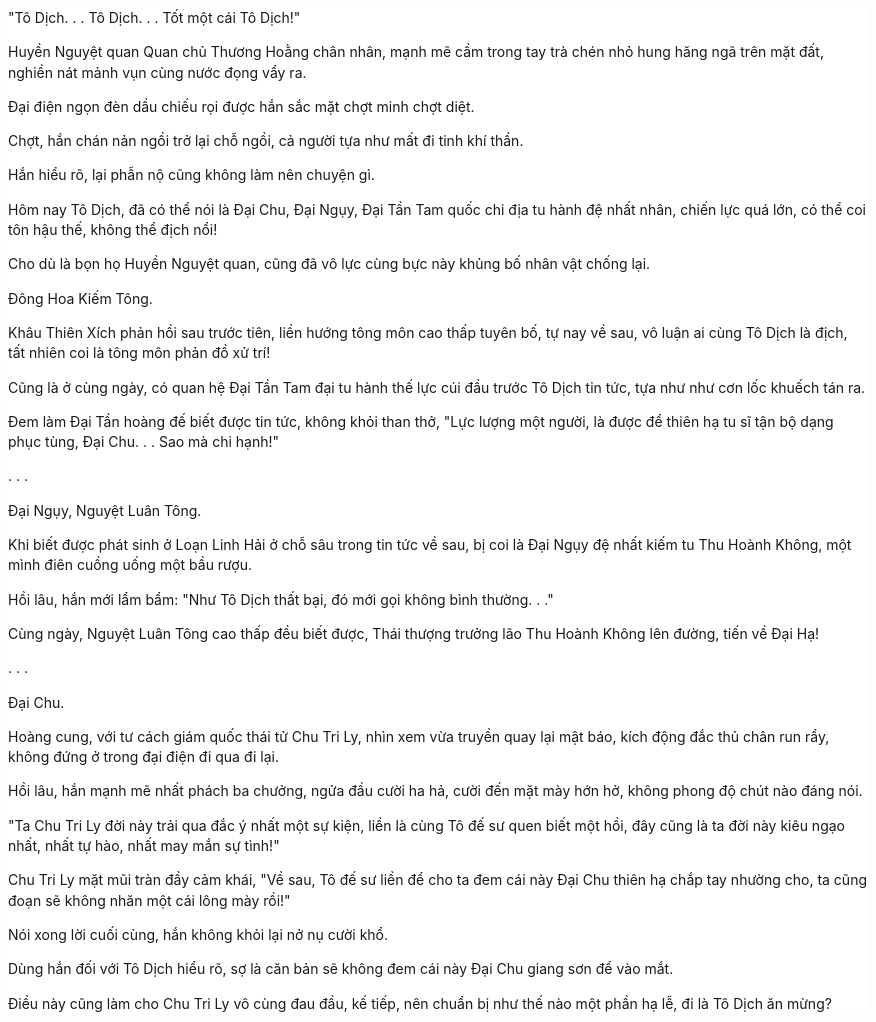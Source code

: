 "Tô Dịch. . . Tô Dịch. . . Tốt một cái Tô Dịch!"

Huyền Nguyệt quan Quan chủ Thương Hoằng chân nhân, mạnh mẽ cầm trong tay trà chén nhỏ hung hăng ngã trên mặt đất, nghiền nát mảnh vụn cùng nước đọng vẩy ra.

Đại điện ngọn đèn dầu chiếu rọi được hắn sắc mặt chợt minh chợt diệt.

Chợt, hắn chán nản ngồi trở lại chỗ ngồi, cả người tựa như mất đi tinh khí thần.

Hắn hiểu rõ, lại phẫn nộ cũng không làm nên chuyện gì.

Hôm nay Tô Dịch, đã có thể nói là Đại Chu, Đại Ngụy, Đại Tần Tam quốc chi địa tu hành đệ nhất nhân, chiến lực quá lớn, có thể coi tôn hậu thế, không thể địch nổi!

Cho dù là bọn họ Huyền Nguyệt quan, cũng đã vô lực cùng bực này khủng bố nhân vật chống lại.

Đông Hoa Kiếm Tông.

Khâu Thiên Xích phản hồi sau trước tiên, liền hướng tông môn cao thấp tuyên bố, tự nay về sau, vô luận ai cùng Tô Dịch là địch, tất nhiên coi là tông môn phản đồ xử trí!

Cũng là ở cùng ngày, có quan hệ Đại Tần Tam đại tu hành thế lực cúi đầu trước Tô Dịch tin tức, tựa như như cơn lốc khuếch tán ra.

Đem làm Đại Tần hoàng đế biết được tin tức, không khỏi than thở, "Lực lượng một người, là được để thiên hạ tu sĩ tận bộ dạng phục tùng, Đại Chu. . . Sao mà chi hạnh!"

. . .

Đại Ngụy, Nguyệt Luân Tông.

Khi biết được phát sinh ở Loạn Linh Hải ở chỗ sâu trong tin tức về sau, bị coi là Đại Ngụy đệ nhất kiếm tu Thu Hoành Không, một mình điên cuồng uống một bầu rượu.

Hồi lâu, hắn mới lẩm bẩm: "Như Tô Dịch thất bại, đó mới gọi không bình thường. . ."

Cùng ngày, Nguyệt Luân Tông cao thấp đều biết được, Thái thượng trưởng lão Thu Hoành Không lên đường, tiến về Đại Hạ!

. . .

Đại Chu.

Hoàng cung, với tư cách giám quốc thái tử Chu Tri Ly, nhìn xem vừa truyền quay lại mật báo, kích động đắc thủ chân run rẩy, không đứng ở trong đại điện đi qua đi lại.

Hồi lâu, hắn mạnh mẽ nhất phách ba chưởng, ngửa đầu cười ha hả, cười đến mặt mày hớn hở, không phong độ chút nào đáng nói.

"Ta Chu Tri Ly đời này trải qua đắc ý nhất một sự kiện, liền là cùng Tô đế sư quen biết một hồi, đây cũng là ta đời này kiêu ngạo nhất, nhất tự hào, nhất may mắn sự tình!"

Chu Tri Ly mặt mũi tràn đầy cảm khái, "Về sau, Tô đế sư liền để cho ta đem cái này Đại Chu thiên hạ chắp tay nhường cho, ta cũng đoạn sẽ không nhăn một cái lông mày rồi!"

Nói xong lời cuối cùng, hắn không khỏi lại nở nụ cười khổ.

Dùng hắn đối với Tô Dịch hiểu rõ, sợ là căn bản sẽ không đem cái này Đại Chu giang sơn để vào mắt.

Điều này cũng làm cho Chu Tri Ly vô cùng đau đầu, kế tiếp, nên chuẩn bị như thế nào một phần hạ lễ, đi là Tô Dịch ăn mừng?
